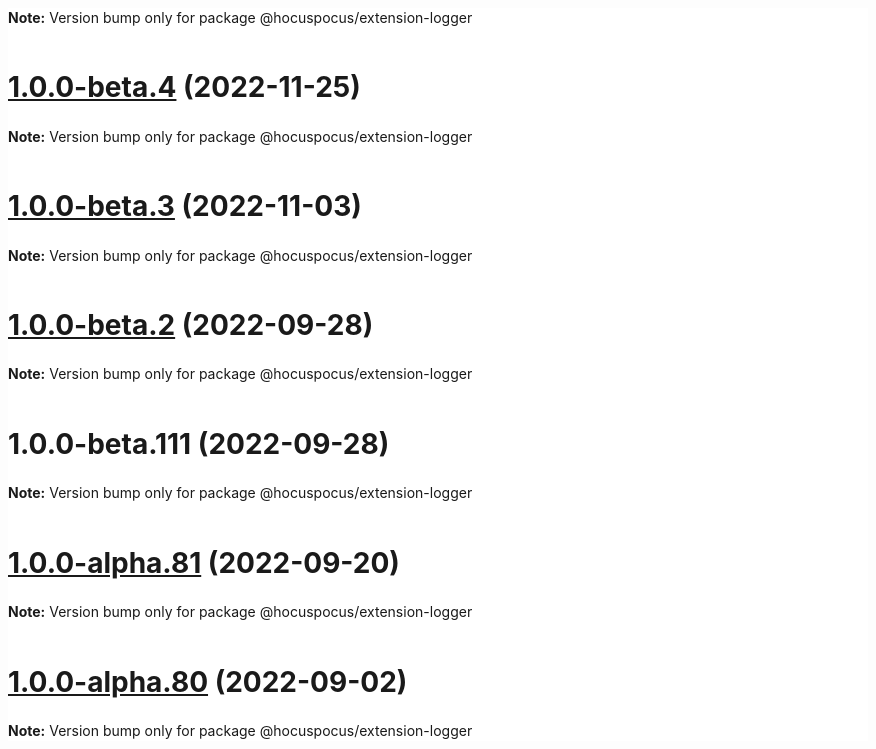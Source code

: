 **Note:** Version bump only for package @hocuspocus/extension-logger





# [1.0.0-beta.4](https://github.com/ueberdosis/hocuspocus/compare/v1.0.0-beta.3...v1.0.0-beta.4) (2022-11-25)

**Note:** Version bump only for package @hocuspocus/extension-logger





# [1.0.0-beta.3](https://github.com/ueberdosis/hocuspocus/compare/v1.0.0-beta.2...v1.0.0-beta.3) (2022-11-03)

**Note:** Version bump only for package @hocuspocus/extension-logger





# [1.0.0-beta.2](https://github.com/ueberdosis/hocuspocus/compare/v1.0.0-beta.1...v1.0.0-beta.2) (2022-09-28)

**Note:** Version bump only for package @hocuspocus/extension-logger





# 1.0.0-beta.111 (2022-09-28)

**Note:** Version bump only for package @hocuspocus/extension-logger





# [1.0.0-alpha.81](https://github.com/ueberdosis/hocuspocus/compare/@hocuspocus/extension-logger@1.0.0-alpha.80...@hocuspocus/extension-logger@1.0.0-alpha.81) (2022-09-20)

**Note:** Version bump only for package @hocuspocus/extension-logger





# [1.0.0-alpha.80](https://github.com/ueberdosis/hocuspocus/compare/@hocuspocus/extension-logger@1.0.0-alpha.79...@hocuspocus/extension-logger@1.0.0-alpha.80) (2022-09-02)

**Note:** Version bump only for package @hocuspocus/extension-logger


